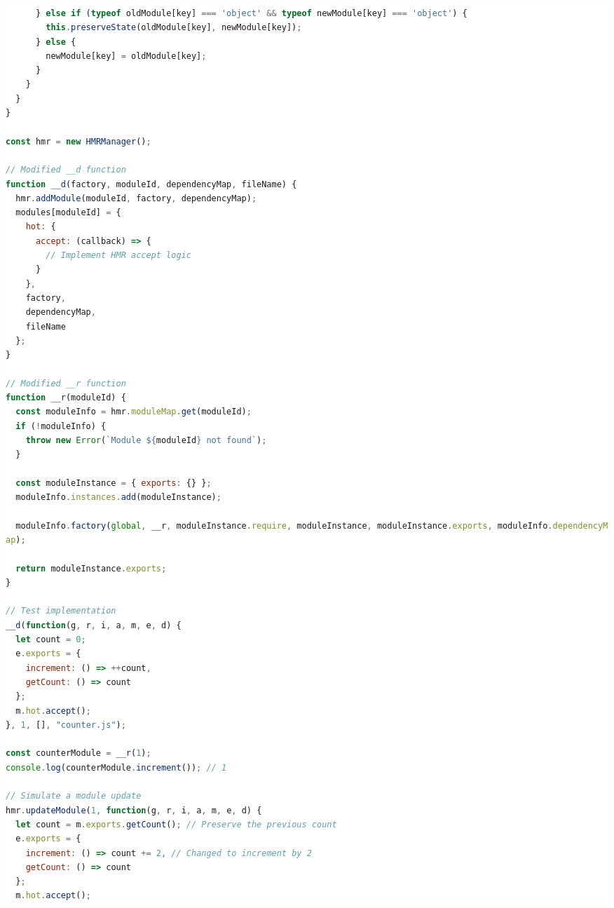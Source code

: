 ```javascript
      } else if (typeof oldModule[key] === 'object' && typeof newModule[key] === 'object') {
        this.preserveState(oldModule[key], newModule[key]);
      } else {
        newModule[key] = oldModule[key];
      }
    }
  }
}

const hmr = new HMRManager();

// Modified __d function
function __d(factory, moduleId, dependencyMap, fileName) {
  hmr.addModule(moduleId, factory, dependencyMap);
  modules[moduleId] = {
    hot: {
      accept: (callback) => {
        // Implement HMR accept logic
      }
    },
    factory,
    dependencyMap,
    fileName
  };
}

// Modified __r function
function __r(moduleId) {
  const moduleInfo = hmr.moduleMap.get(moduleId);
  if (!moduleInfo) {
    throw new Error(`Module ${moduleId} not found`);
  }
  
  const moduleInstance = { exports: {} };
  moduleInfo.instances.add(moduleInstance);
  
  moduleInfo.factory(global, __r, moduleInstance.require, moduleInstance, moduleInstance.exports, moduleInfo.dependencyMap);
  
  return moduleInstance.exports;
}

// Test implementation
__d(function(g, r, i, a, m, e, d) {
  let count = 0;
  e.exports = {
    increment: () => ++count,
    getCount: () => count
  };
  m.hot.accept();
}, 1, [], "counter.js");

const counterModule = __r(1);
console.log(counterModule.increment()); // 1

// Simulate a module update
hmr.updateModule(1, function(g, r, i, a, m, e, d) {
  let count = m.exports.getCount(); // Preserve the previous count
  e.exports = {
    increment: () => count += 2, // Changed to increment by 2
    getCount: () => count
  };
  m.hot.accept();
```